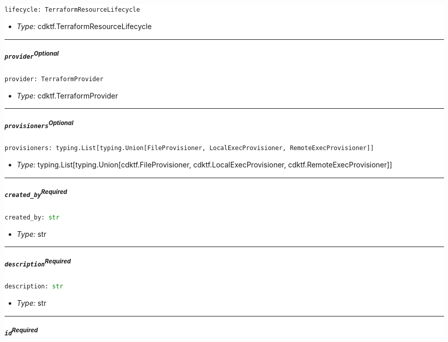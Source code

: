 ```python
lifecycle: TerraformResourceLifecycle
```

- *Type:* cdktf.TerraformResourceLifecycle

---

##### `provider`<sup>Optional</sup> <a name="provider" id="@cdktf/provider-hcp.waypointAddOn.WaypointAddOn.property.provider"></a>

```python
provider: TerraformProvider
```

- *Type:* cdktf.TerraformProvider

---

##### `provisioners`<sup>Optional</sup> <a name="provisioners" id="@cdktf/provider-hcp.waypointAddOn.WaypointAddOn.property.provisioners"></a>

```python
provisioners: typing.List[typing.Union[FileProvisioner, LocalExecProvisioner, RemoteExecProvisioner]]
```

- *Type:* typing.List[typing.Union[cdktf.FileProvisioner, cdktf.LocalExecProvisioner, cdktf.RemoteExecProvisioner]]

---

##### `created_by`<sup>Required</sup> <a name="created_by" id="@cdktf/provider-hcp.waypointAddOn.WaypointAddOn.property.createdBy"></a>

```python
created_by: str
```

- *Type:* str

---

##### `description`<sup>Required</sup> <a name="description" id="@cdktf/provider-hcp.waypointAddOn.WaypointAddOn.property.description"></a>

```python
description: str
```

- *Type:* str

---

##### `id`<sup>Required</sup> <a name="id" id="@cdktf/provider-hcp.waypointAddOn.WaypointAddOn.property.id"></a>

